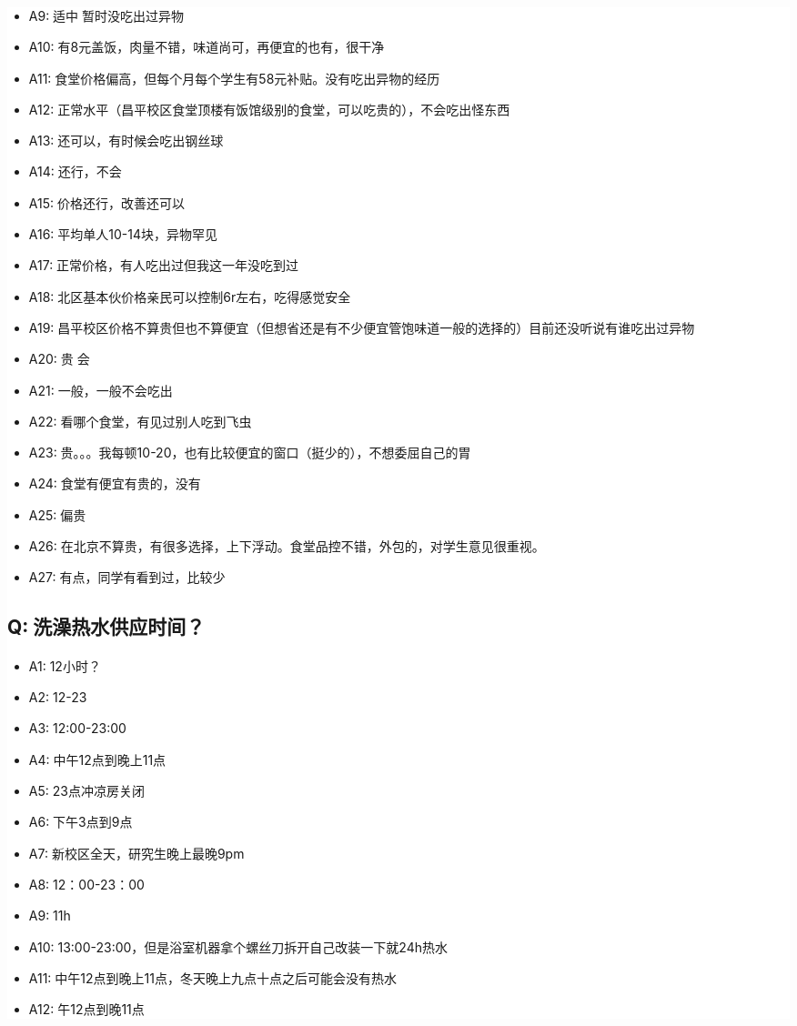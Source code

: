 - A9: 适中  暂时没吃出过异物

- A10: 有8元盖饭，肉量不错，味道尚可，再便宜的也有，很干净

- A11: 食堂价格偏高，但每个月每个学生有58元补贴。没有吃出异物的经历

- A12: 正常水平（昌平校区食堂顶楼有饭馆级别的食堂，可以吃贵的），不会吃出怪东西

- A13: 还可以，有时候会吃出钢丝球

- A14: 还行，不会

- A15: 价格还行，改善还可以

- A16: 平均单人10-14块，异物罕见

- A17: 正常价格，有人吃出过但我这一年没吃到过

- A18: 北区基本伙价格亲民可以控制6r左右，吃得感觉安全

- A19: 昌平校区价格不算贵但也不算便宜（但想省还是有不少便宜管饱味道一般的选择的）目前还没听说有谁吃出过异物

- A20: 贵 会

- A21: 一般，一般不会吃出

- A22: 看哪个食堂，有见过别人吃到飞虫

- A23: 贵。。。我每顿10-20，也有比较便宜的窗口（挺少的），不想委屈自己的胃

- A24: 食堂有便宜有贵的，没有

- A25: 偏贵

- A26: 在北京不算贵，有很多选择，上下浮动。食堂品控不错，外包的，对学生意见很重视。

- A27: 有点，同学有看到过，比较少

## Q: 洗澡热水供应时间？

- A1: 12小时？

- A2: 12-23

- A3: 12:00-23:00

- A4: 中午12点到晚上11点

- A5: 23点冲凉房关闭

- A6: 下午3点到9点

- A7: 新校区全天，研究生晚上最晚9pm

- A8: 12：00-23：00

- A9: 11h

- A10: 13:00-23:00，但是浴室机器拿个螺丝刀拆开自己改装一下就24h热水

- A11: 中午12点到晚上11点，冬天晚上九点十点之后可能会没有热水

- A12: 午12点到晚11点
